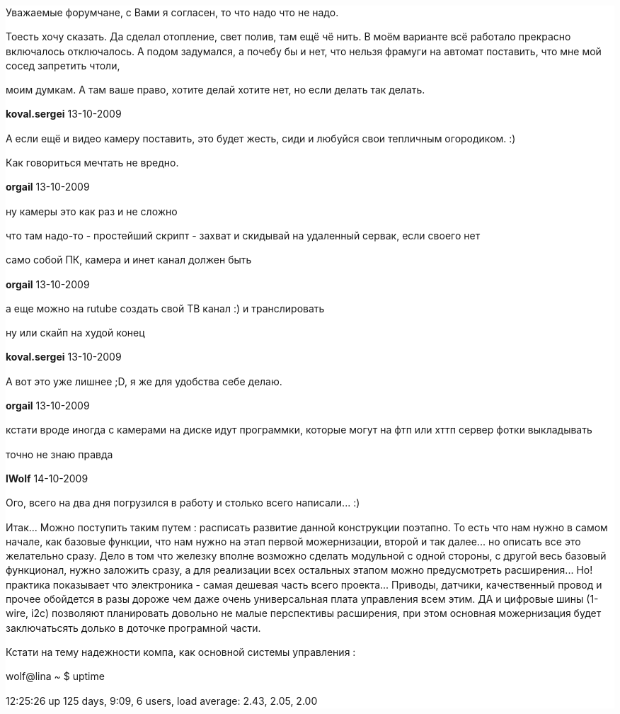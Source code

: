 Уважаемые форумчане, с Вами я согласен, то что надо что не надо.

Тоесть хочу сказать. Да сделал отопление, свет полив, там ещё чё нить. В моём варианте всё работало прекрасно включалось отключалось. А подом задумался, а почебу бы и нет, что нельзя фрамуги на автомат поставить, что мне мой сосед запретить чтоли,

моим думкам. А там ваше право, хотите делай хотите нет, но если делать так делать.


**koval.sergei** 13-10-2009

А если ещё и видео камеру поставить, это будет жесть, сиди и любуйся свои тепличным огородиком. :)

Как говориться мечтать не вредно.


**orgail** 13-10-2009

ну камеры это как раз и не сложно

что там надо-то - простейший скрипт - захват и скидывай на удаленный сервак, если своего нет

само собой ПК, камера и инет канал должен быть


**orgail** 13-10-2009

а еще можно на rutube создать свой ТВ канал :) и транслировать

ну или скайп на худой конец


**koval.sergei** 13-10-2009

А вот это уже лишнее ;D, я же для удобства себе делаю.


**orgail** 13-10-2009

кстати вроде иногда с камерами на диске идут программки, которые могут на фтп или хттп сервер фотки выкладывать

точно не знаю правда


**lWolf** 14-10-2009

Ого, всего на два дня погрузился в работу и столько всего написали... :)

Итак... Можно поступить таким путем : расписать развитие данной конструкции поэтапно. То есть что нам нужно в самом начале, как базовые функции, что нам нужно на этап первой можернизации, второй и так далее... но описать все это желательно сразу. Дело в том что железку вполне возможно сделать модульной с одной стороны, с другой весь базовый функционал, нужно заложить сразу, а для реализации всех остальных этапом можно предусмотреть расширения... Но! практика показывает что электроника - самая дешевая часть всего проекта... Приводы, датчики, качественный провод и прочее обойдется в разы дороже чем даже очень универсальная плата управления всем этим. ДА и цифровые шины (1-wire, i2c) позволяют планировать довольно не малые перспективы расширения, при этом основная можернизация будет заключатьсять долько в доточке програмной части.

Кстати на тему надежности компа, как основной системы управления :

wolf@lina ~ $ uptime

12:25:26 up 125 days, 9:09, 6 users, load average: 2.43, 2.05, 2.00
